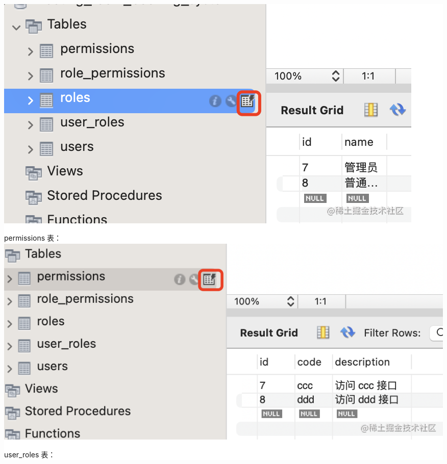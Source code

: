 ![](./image/第87章—会议室预订系统：用户管理模块--配置抽离、登录认证鉴权-24.png)

permissions 表：
![](./image/第87章—会议室预订系统：用户管理模块--配置抽离、登录认证鉴权-25.png)

user_roles 表：
